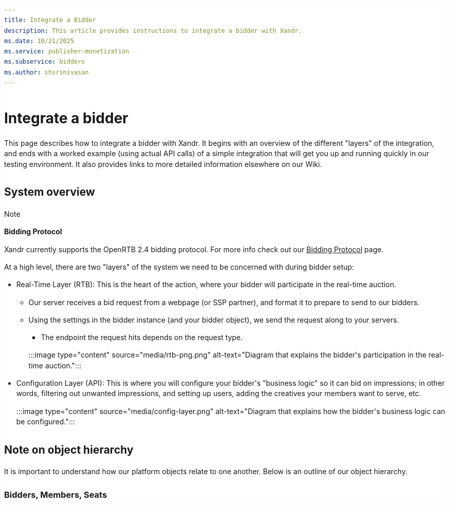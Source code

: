```yaml
---
title: Integrate a Bidder
description: This article provides instructions to integrate a bidder with Xandr.
ms.date: 10/21/2025
ms.service: publisher-monetization
ms.subservice: bidders
ms.author: shsrinivasan
---
```


# Integrate a bidder

This page describes how to integrate a bidder with Xandr. It begins with an overview of the different "layers" of the integration, and ends with a worked example (using actual API calls) of a simple integration that will get you up and running quickly in our testing environment. It also provides links to more detailed information elsewhere on our Wiki.

## System overview

> [!NOTE]
> **Bidding Protocol**
>
> Xandr currently supports the OpenRTB 2.4 bidding protocol. For more info check out our [Bidding Protocol](./bidding-protocol.md) page.

At a high level, there are two "layers" of the system we need to be concerned with during bidder setup:

- Real-Time Layer (RTB): This is the heart of the action, where your bidder will participate in the real-time auction.
  - Our server receives a bid request from a webpage (or SSP partner), and format it to prepare to send to our bidders.
  - Using the settings in the bidder instance (and your bidder object), we send the request along to your servers.
    - The endpoint the request hits depends on the request type.

    :::image type="content" source="media/rtb-png.png" alt-text="Diagram that explains the bidder's participation in the real-time auction.":::

- Configuration Layer (API): This is where you will configure your bidder's "business logic" so it can bid on impressions; in other words, filtering out unwanted impressions, and setting up users, adding the creatives your members want to serve, etc.

  :::image type="content" source="media/config-layer.png" alt-text="Diagram that explains how the bidder's business logic can be configured.":::

## Note on object hierarchy

It is important to understand how our platform objects relate to one another. Below is an outline of our object hierarchy.

### Bidders, Members, Seats
